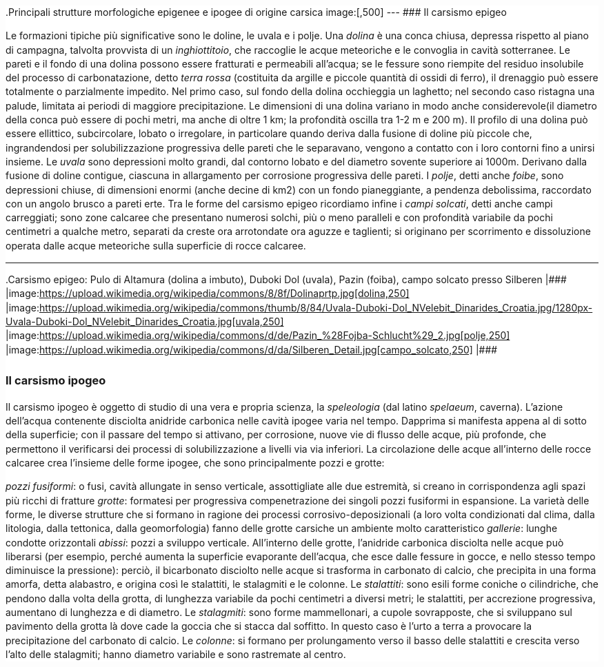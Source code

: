 
.Principali strutture morfologiche epigenee e ipogee di origine carsica image:[,500] --- ### Il carsismo epigeo

Le formazioni tipiche più significative sono le doline, le uvala e i polje.  Una *dolina* è una conca chiusa, depressa rispetto al piano di campagna, talvolta provvista di un *inghiottitoio*, che raccoglie le acque meteoriche e le convoglia in cavità sotterranee. Le pareti e il fondo di una dolina possono essere fratturati e permeabili all’acqua; se le fessure sono riempite del residuo insolubile del processo di carbonatazione, detto *terra rossa* (costituita da argille e piccole quantità di ossidi di ferro), il drenaggio può essere totalmente o parzialmente impedito. Nel primo caso, sul fondo della dolina occhieggia un laghetto; nel secondo caso ristagna una palude, limitata ai periodi di maggiore precipitazione. Le dimensioni di una dolina variano in modo anche considerevole(il diametro della conca può essere di pochi metri, ma anche di oltre 1 km; la profondità oscilla tra 1-2 m e 200 m).  Il profilo di una dolina può essere ellittico, subcircolare, lobato o irregolare, in particolare quando deriva dalla fusione di doline più piccole che, ingrandendosi per solubilizzazione progressiva delle pareti che le separavano, vengono a contatto con i loro contorni fino a unirsi insieme.  Le *uvala* sono depressioni molto grandi, dal contorno lobato e del diametro sovente superiore ai 1000m. Derivano dalla fusione di doline contigue, ciascuna in allargamento per corrosione progressiva delle pareti.  I *polje*, detti anche *foibe*, sono depressioni chiuse, di dimensioni enormi (anche decine di km2) con un fondo pianeggiante, a pendenza debolissima, raccordato con un angolo brusco a pareti erte.  Tra le forme del carsismo epigeo ricordiamo infine i *campi solcati*, detti anche campi carreggiati; sono zone calcaree che presentano numerosi solchi, più o meno paralleli e con profondità variabile da pochi centimetri a qualche metro, separati da creste ora arrotondate ora aguzze e taglienti; si originano per scorrimento e dissoluzione operata dalle acque meteoriche sulla superficie di rocce calcaree.

* * * * *

.Carsismo epigeo: Pulo di Altamura (dolina a imbuto), Duboki Dol (uvala), Pazin (foiba), campo solcato presso Silberen |### |image:https://upload.wikimedia.org/wikipedia/commons/8/8f/Dolinaprtp.jpg[dolina,250] |image:https://upload.wikimedia.org/wikipedia/commons/thumb/8/84/Uvala-Duboki-Dol_NVelebit_Dinarides_Croatia.jpg/1280px-Uvala-Duboki-Dol_NVelebit_Dinarides_Croatia.jpg[uvala,250] |image:https://upload.wikimedia.org/wikipedia/commons/d/de/Pazin_%28Fojba-Schlucht%29_2.jpg[polje,250] |image:https://upload.wikimedia.org/wikipedia/commons/d/da/Silberen_Detail.jpg[campo_solcato,250] |###

### Il carsismo ipogeo

Il carsismo ipogeo è oggetto di studio di una vera e propria scienza, la *speleologia* (dal latino *spelaeum*, caverna).  L’azione dell’acqua contenente disciolta anidride carbonica nelle cavità ipogee varia nel tempo. Dapprima si manifesta appena al di sotto della superficie; con il passare del tempo si attivano, per corrosione, nuove vie di flusso delle acque, più profonde, che permettono il verificarsi dei processi di solubilizzazione a livelli via via inferiori.  La circolazione delle acque all’interno delle rocce calcaree crea l’insieme delle forme ipogee, che sono principalmente pozzi e grotte:

*pozzi fusiformi*: o fusi, cavità allungate in senso verticale, assottigliate alle due estremità, si creano in corrispondenza agli spazi più ricchi di fratture *grotte*: formatesi per progressiva compenetrazione dei singoli pozzi fusiformi in espansione. La varietà delle forme, le diverse strutture che si formano in ragione dei processi corrosivo-deposizionali (a loro volta condizionati dal clima, dalla litologia, dalla tettonica, dalla geomorfologia) fanno delle grotte carsiche un ambiente molto caratteristico *gallerie*: lunghe condotte orizzontali *abissi*: pozzi a sviluppo verticale. All’interno delle grotte, l’anidride carbonica disciolta nelle acque può liberarsi (per esempio, perché aumenta la superficie evaporante dell’acqua, che esce dalle fessure in gocce, e nello stesso tempo diminuisce la pressione): perciò, il bicarbonato disciolto nelle acque si trasforma in carbonato di calcio, che precipita in una forma amorfa, detta alabastro, e origina così le stalattiti, le stalagmiti e le colonne. Le *stalattiti*: sono esili forme coniche o cilindriche, che pendono dalla volta della grotta, di lunghezza variabile da pochi centimetri a diversi metri; le stalattiti, per accrezione progressiva, aumentano di lunghezza e di diametro.  Le *stalagmiti*: sono forme mammellonari, a cupole sovrapposte, che si sviluppano sul pavimento della grotta là dove cade la goccia che si stacca dal soffitto. In questo caso è l’urto a terra a provocare la precipitazione del carbonato di calcio.  Le *colonne*: si formano per prolungamento verso il basso delle stalattiti e crescita verso l’alto delle stalagmiti; hanno diametro variabile e sono rastremate al centro.
